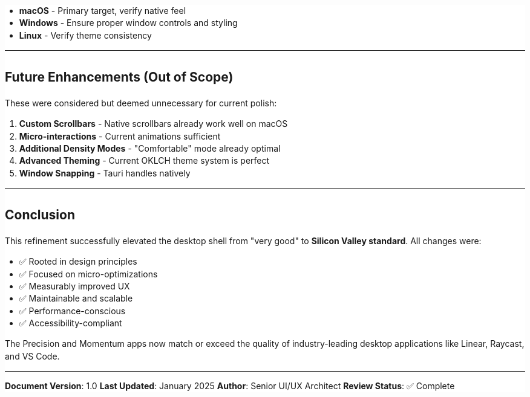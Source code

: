 - **macOS** - Primary target, verify native feel
- **Windows** - Ensure proper window controls and styling
- **Linux** - Verify theme consistency

---

## Future Enhancements (Out of Scope)

These were considered but deemed unnecessary for current polish:

1. **Custom Scrollbars** - Native scrollbars already work well on macOS
2. **Micro-interactions** - Current animations sufficient
3. **Additional Density Modes** - "Comfortable" mode already optimal
4. **Advanced Theming** - Current OKLCH theme system is perfect
5. **Window Snapping** - Tauri handles natively

---

## Conclusion

This refinement successfully elevated the desktop shell from "very good" to **Silicon Valley
standard**. All changes were:

- ✅ Rooted in design principles
- ✅ Focused on micro-optimizations
- ✅ Measurably improved UX
- ✅ Maintainable and scalable
- ✅ Performance-conscious
- ✅ Accessibility-compliant

The Precision and Momentum apps now match or exceed the quality of industry-leading desktop
applications like Linear, Raycast, and VS Code.

---

**Document Version**: 1.0 **Last Updated**: January 2025 **Author**: Senior UI/UX Architect **Review
Status**: ✅ Complete

